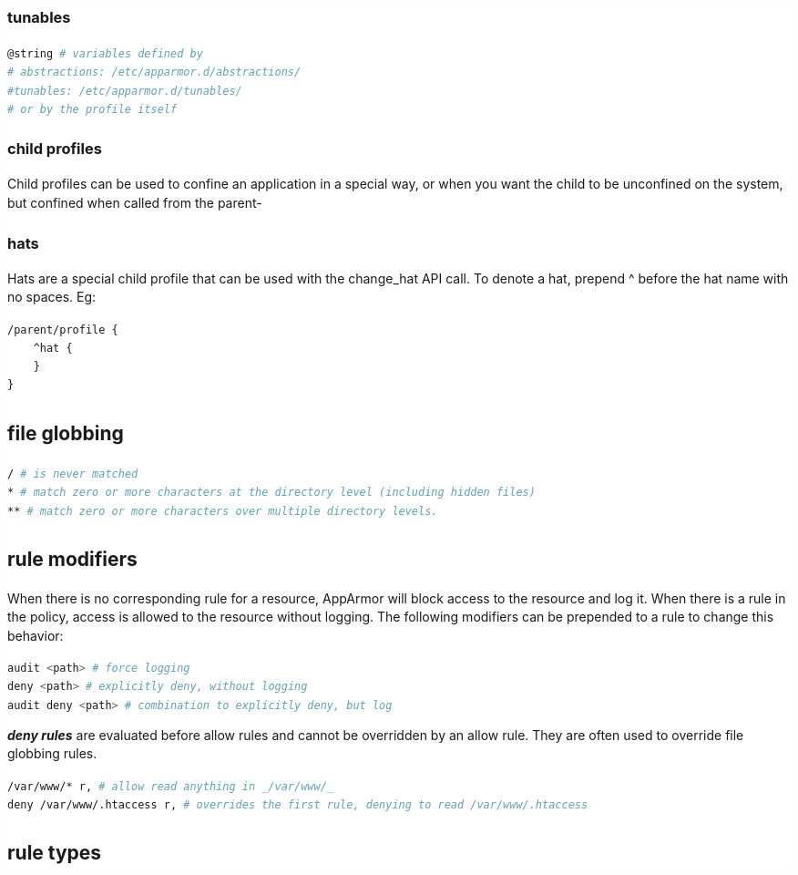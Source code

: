 ### tunables

```sh
@string # variables defined by 
# abstractions: /etc/apparmor.d/abstractions/
#tunables: /etc/apparmor.d/tunables/
# or by the profile itself
```

### child profiles

Child profiles can be used to confine an application in a special way, or when you want the child to be unconfined on the system, but confined when called from the parent-

### hats

Hats are a special child profile that can be used with the change_hat API call. To denote a hat, prepend ^ before the hat name with no spaces. Eg:

```
/parent/profile {
    ^hat {
    }
}
```

## file globbing

```sh
/ # is never matched
* # match zero or more characters at the directory level (including hidden files)
** # match zero or more characters over multiple directory levels.
```

## rule modifiers

When there is no corresponding rule for a resource, AppArmor will block access to the resource and log it. When there is a rule in the policy, access is allowed to the resource without logging. The following modifiers can be prepended to a rule to change this behavior:

```sh
audit <path> # force logging
deny <path> # explicitly deny, without logging
audit deny <path> # combination to explicitly deny, but log
```

_**deny rules**_ are evaluated before allow rules and cannot be overridden by an allow rule. They are often used to override file globbing rules.

```sh
/var/www/* r, # allow read anything in _/var/www/_
deny /var/www/.htaccess r, # overrides the first rule, denying to read /var/www/.htaccess
```

## rule types
